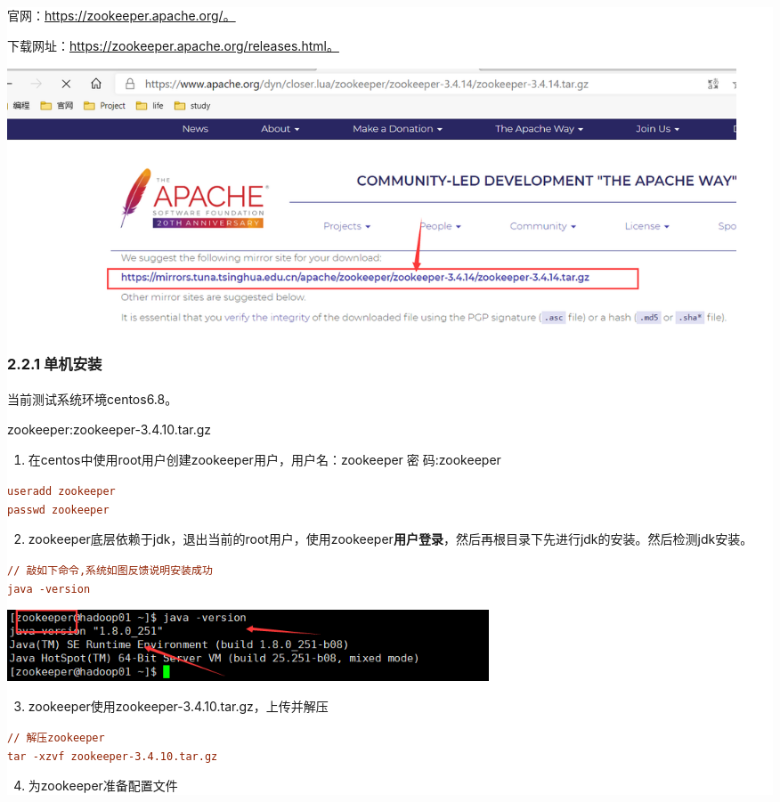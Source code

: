 官网：https://zookeeper.apache.org/。

下载网址：https://zookeeper.apache.org/releases.html。

<img src="Zookeeper学习.assets\image-20200711113803762.png" alt="image-20200711113803762" style="zoom:80%;" />

### 2.2.1 单机安装

当前测试系统环境centos6.8。

zookeeper:zookeeper-3.4.10.tar.gz

1. 在centos中使用root用户创建zookeeper用户，用户名：zookeeper 密 码:zookeeper

```ini
useradd zookeeper
passwd zookeeper
```

2. zookeeper底层依赖于jdk，退出当前的root用户，使用zookeeper**用户登录**，然后再根目录下先进行jdk的安装。然后检测jdk安装。

```ini
// 敲如下命令,系统如图反馈说明安装成功
java -version
```

<img src="Zookeeper学习.assets\image-20200712081945854.png" alt="image-20200712081945854" style="zoom:80%;" />

3. zookeeper使用zookeeper-3.4.10.tar.gz，上传并解压

```ini
// 解压zookeeper
tar -xzvf zookeeper-3.4.10.tar.gz
```

4. 为zookeeper准备配置文件
